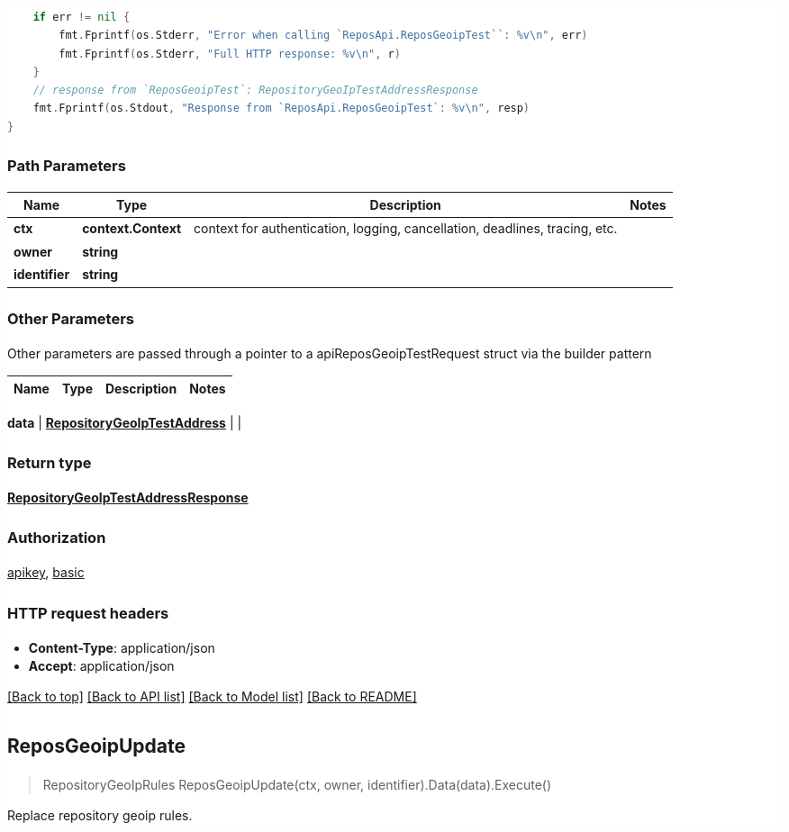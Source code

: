 ```go
	if err != nil {
		fmt.Fprintf(os.Stderr, "Error when calling `ReposApi.ReposGeoipTest``: %v\n", err)
		fmt.Fprintf(os.Stderr, "Full HTTP response: %v\n", r)
	}
	// response from `ReposGeoipTest`: RepositoryGeoIpTestAddressResponse
	fmt.Fprintf(os.Stdout, "Response from `ReposApi.ReposGeoipTest`: %v\n", resp)
}
```

### Path Parameters


Name | Type | Description  | Notes
------------- | ------------- | ------------- | -------------
**ctx** | **context.Context** | context for authentication, logging, cancellation, deadlines, tracing, etc.
**owner** | **string** |  | 
**identifier** | **string** |  | 

### Other Parameters

Other parameters are passed through a pointer to a apiReposGeoipTestRequest struct via the builder pattern


Name | Type | Description  | Notes
------------- | ------------- | ------------- | -------------


 **data** | [**RepositoryGeoIpTestAddress**](RepositoryGeoIpTestAddress.md) |  | 

### Return type

[**RepositoryGeoIpTestAddressResponse**](RepositoryGeoIpTestAddressResponse.md)

### Authorization

[apikey](../README.md#apikey), [basic](../README.md#basic)

### HTTP request headers

- **Content-Type**: application/json
- **Accept**: application/json

[[Back to top]](#) [[Back to API list]](../README.md#documentation-for-api-endpoints)
[[Back to Model list]](../README.md#documentation-for-models)
[[Back to README]](../README.md)


## ReposGeoipUpdate

> RepositoryGeoIpRules ReposGeoipUpdate(ctx, owner, identifier).Data(data).Execute()

Replace repository geoip rules.
